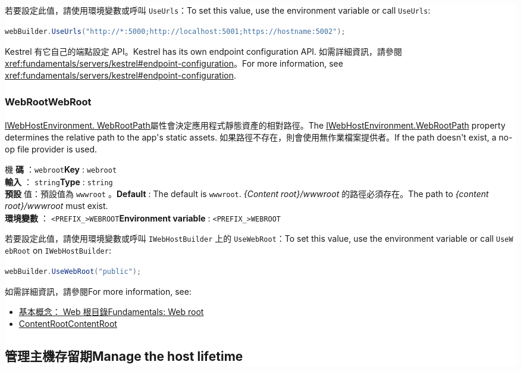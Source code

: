 <span data-ttu-id="a6e77-332">若要設定此值，請使用環境變數或呼叫 `UseUrls`：</span><span class="sxs-lookup"><span data-stu-id="a6e77-332">To set this value, use the environment variable or call `UseUrls`:</span></span>

```csharp
webBuilder.UseUrls("http://*:5000;http://localhost:5001;https://hostname:5002");
```

<span data-ttu-id="a6e77-333">Kestrel 有它自己的端點設定 API。</span><span class="sxs-lookup"><span data-stu-id="a6e77-333">Kestrel has its own endpoint configuration API.</span></span> <span data-ttu-id="a6e77-334">如需詳細資訊，請參閱<xref:fundamentals/servers/kestrel#endpoint-configuration>。</span><span class="sxs-lookup"><span data-stu-id="a6e77-334">For more information, see <xref:fundamentals/servers/kestrel#endpoint-configuration>.</span></span>

### <a name="webroot"></a><span data-ttu-id="a6e77-335">WebRoot</span><span class="sxs-lookup"><span data-stu-id="a6e77-335">WebRoot</span></span>

<span data-ttu-id="a6e77-336">[IWebHostEnvironment. WebRootPath](xref:Microsoft.AspNetCore.Hosting.IWebHostEnvironment.WebRootPath)屬性會決定應用程式靜態資產的相對路徑。</span><span class="sxs-lookup"><span data-stu-id="a6e77-336">The [IWebHostEnvironment.WebRootPath](xref:Microsoft.AspNetCore.Hosting.IWebHostEnvironment.WebRootPath) property determines the relative path to the app's static assets.</span></span> <span data-ttu-id="a6e77-337">如果路徑不存在，則會使用無作業檔案提供者。</span><span class="sxs-lookup"><span data-stu-id="a6e77-337">If the path doesn't exist, a no-op file provider is used.</span></span>  

<span data-ttu-id="a6e77-338">機 **碼** ：`webroot`</span><span class="sxs-lookup"><span data-stu-id="a6e77-338">**Key** : `webroot`</span></span>  
<span data-ttu-id="a6e77-339">**輸入** ： `string`</span><span class="sxs-lookup"><span data-stu-id="a6e77-339">**Type** : `string`</span></span>  
<span data-ttu-id="a6e77-340">**預設** 值：預設值為 `wwwroot` 。</span><span class="sxs-lookup"><span data-stu-id="a6e77-340">**Default** : The default is `wwwroot`.</span></span> <span data-ttu-id="a6e77-341">*{Content root}/wwwroot* 的路徑必須存在。</span><span class="sxs-lookup"><span data-stu-id="a6e77-341">The path to *{content root}/wwwroot* must exist.</span></span>  
<span data-ttu-id="a6e77-342">**環境變數** ： `<PREFIX_>WEBROOT`</span><span class="sxs-lookup"><span data-stu-id="a6e77-342">**Environment variable** : `<PREFIX_>WEBROOT`</span></span>

<span data-ttu-id="a6e77-343">若要設定此值，請使用環境變數或呼叫 `IWebHostBuilder` 上的 `UseWebRoot`：</span><span class="sxs-lookup"><span data-stu-id="a6e77-343">To set this value, use the environment variable or call `UseWebRoot` on `IWebHostBuilder`:</span></span>

```csharp
webBuilder.UseWebRoot("public");
```

<span data-ttu-id="a6e77-344">如需詳細資訊，請參閱</span><span class="sxs-lookup"><span data-stu-id="a6e77-344">For more information, see:</span></span>

* [<span data-ttu-id="a6e77-345">基本概念： Web 根目錄</span><span class="sxs-lookup"><span data-stu-id="a6e77-345">Fundamentals: Web root</span></span>](xref:fundamentals/index#web-root)
* [<span data-ttu-id="a6e77-346">ContentRoot</span><span class="sxs-lookup"><span data-stu-id="a6e77-346">ContentRoot</span></span>](#contentroot)

## <a name="manage-the-host-lifetime"></a><span data-ttu-id="a6e77-347">管理主機存留期</span><span class="sxs-lookup"><span data-stu-id="a6e77-347">Manage the host lifetime</span></span>
